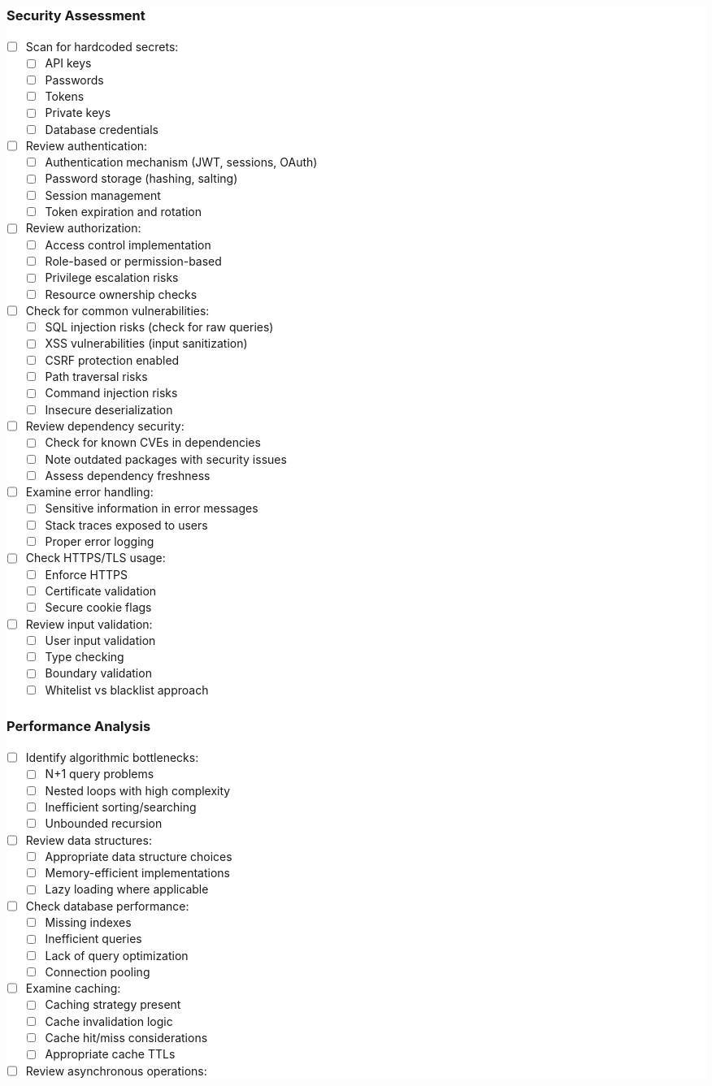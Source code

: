 ### Security Assessment
- [ ] Scan for hardcoded secrets:
  - [ ] API keys
  - [ ] Passwords
  - [ ] Tokens
  - [ ] Private keys
  - [ ] Database credentials
- [ ] Review authentication:
  - [ ] Authentication mechanism (JWT, sessions, OAuth)
  - [ ] Password storage (hashing, salting)
  - [ ] Session management
  - [ ] Token expiration and rotation
- [ ] Review authorization:
  - [ ] Access control implementation
  - [ ] Role-based or permission-based
  - [ ] Privilege escalation risks
  - [ ] Resource ownership checks
- [ ] Check for common vulnerabilities:
  - [ ] SQL injection risks (check for raw queries)
  - [ ] XSS vulnerabilities (input sanitization)
  - [ ] CSRF protection enabled
  - [ ] Path traversal risks
  - [ ] Command injection risks
  - [ ] Insecure deserialization
- [ ] Review dependency security:
  - [ ] Check for known CVEs in dependencies
  - [ ] Note outdated packages with security issues
  - [ ] Assess dependency freshness
- [ ] Examine error handling:
  - [ ] Sensitive information in error messages
  - [ ] Stack traces exposed to users
  - [ ] Proper error logging
- [ ] Check HTTPS/TLS usage:
  - [ ] Enforce HTTPS
  - [ ] Certificate validation
  - [ ] Secure cookie flags
- [ ] Review input validation:
  - [ ] User input validation
  - [ ] Type checking
  - [ ] Boundary validation
  - [ ] Whitelist vs blacklist approach

### Performance Analysis
- [ ] Identify algorithmic bottlenecks:
  - [ ] N+1 query problems
  - [ ] Nested loops with high complexity
  - [ ] Inefficient sorting/searching
  - [ ] Unbounded recursion
- [ ] Review data structures:
  - [ ] Appropriate data structure choices
  - [ ] Memory-efficient implementations
  - [ ] Lazy loading where applicable
- [ ] Check database performance:
  - [ ] Missing indexes
  - [ ] Inefficient queries
  - [ ] Lack of query optimization
  - [ ] Connection pooling
- [ ] Examine caching:
  - [ ] Caching strategy present
  - [ ] Cache invalidation logic
  - [ ] Cache hit/miss considerations
  - [ ] Appropriate cache TTLs
- [ ] Review asynchronous operations: